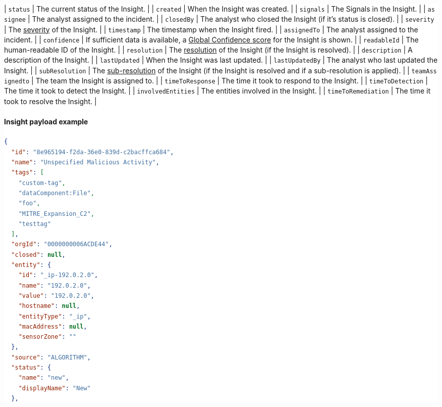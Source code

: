| `status` |  The current status of the Insight. |
| `created` | When the Insight was created. |
| `signals` |  The Signals in the Insight. |
| `assignee` | The analyst assigned to the incident. |
| `closedBy` | The analyst who closed the Insight (if it’s status is closed). | 
| `severity` | The [severity](/docs/cse/get-started-with-cloud-siem/insight-generation-process/#about-insight-severity) of the Insight. |
| `timestamp` | The timestamp when the Insight fired. |
| `assignedTo` | The analyst assigned to the incident. |
| `confidence` | If sufficient data is available, a [Global Confidence score](/docs/cse/records-signals-entities-insights/global-intelligence-security-insights/) for the Insight is shown. |
| `readableId` |  The human-readable ID of the Insight. |
| `resolution` | The [resolution](/docs/cse/administration/manage-custom-insight-resolutions/) of the Insight (if the Insight is resolved). |
| `description` | A description of the Insight. |
| `lastUpdated` | When the Insight was last updated. |
| `lastUpdatedBy` | The analyst who last updated the Insight. |
| `subResolution` | The [sub-resolution](/docs/cse/administration/manage-custom-insight-resolutions/) of the Insight (if the Insight is resolved and if a sub-resolution is applied). |
| `teamAssignedto` | The team the Insight is assigned to. |
| `timeToResponse` | The time it took to respond to the Insight. |
| `timeToDetection` | The time it took to detect the Insight. |
| `involvedEntities` | The entities involved in the Insight. |
| `timeToRemediation` | The time it took to resolve the Insight. | 

#### Insight payload example

```json
{
  "id": "8e965194-f2da-36e0-839d-c2bacffca684",
  "name": "Unspecified Malicious Activity",
  "tags": [
    "custom-tag",
    "dataComponent:File",
    "foo",
    "MITRE_Expansion_C2",
    "testtag"
  ],
  "orgId": "0000000006ACDE44",
  "closed": null,
  "entity": {
    "id": "_ip-192.0.2.0",
    "name": "192.0.2.0",
    "value": "192.0.2.0",
    "hostname": null,
    "entityType": "_ip",
    "macAddress": null,
    "sensorZone": ""
  },
  "source": "ALGORITHM",
  "status": {
    "name": "new",
    "displayName": "New"
  },
```